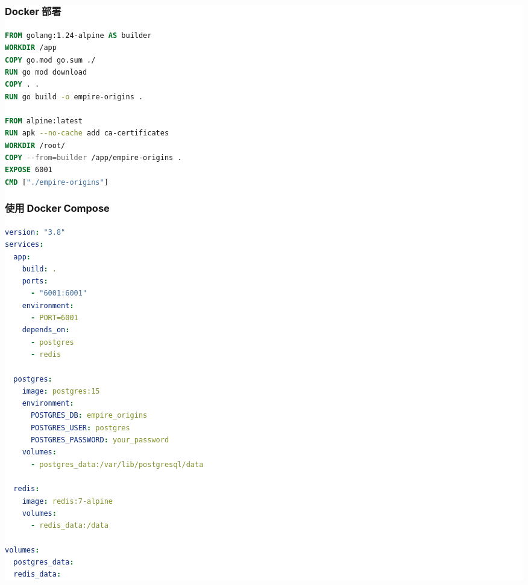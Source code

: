 ### Docker 部署

```dockerfile
FROM golang:1.24-alpine AS builder
WORKDIR /app
COPY go.mod go.sum ./
RUN go mod download
COPY . .
RUN go build -o empire-origins .

FROM alpine:latest
RUN apk --no-cache add ca-certificates
WORKDIR /root/
COPY --from=builder /app/empire-origins .
EXPOSE 6001
CMD ["./empire-origins"]
```

### 使用 Docker Compose

```yaml
version: "3.8"
services:
  app:
    build: .
    ports:
      - "6001:6001"
    environment:
      - PORT=6001
    depends_on:
      - postgres
      - redis

  postgres:
    image: postgres:15
    environment:
      POSTGRES_DB: empire_origins
      POSTGRES_USER: postgres
      POSTGRES_PASSWORD: your_password
    volumes:
      - postgres_data:/var/lib/postgresql/data

  redis:
    image: redis:7-alpine
    volumes:
      - redis_data:/data

volumes:
  postgres_data:
  redis_data:
```

